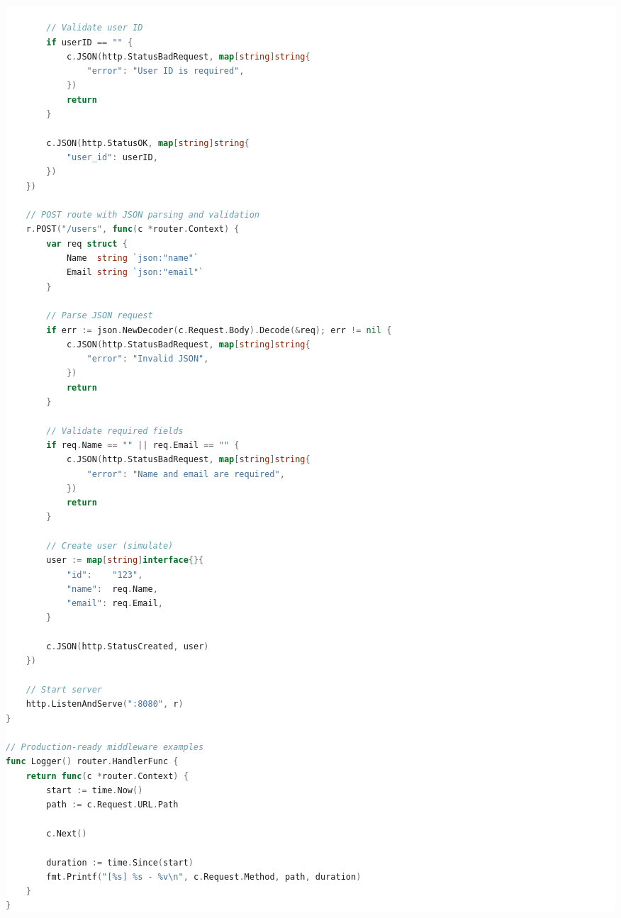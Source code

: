 ```go
        
        // Validate user ID
        if userID == "" {
            c.JSON(http.StatusBadRequest, map[string]string{
                "error": "User ID is required",
            })
            return
        }
        
        c.JSON(http.StatusOK, map[string]string{
            "user_id": userID,
        })
    })
    
    // POST route with JSON parsing and validation
    r.POST("/users", func(c *router.Context) {
        var req struct {
            Name  string `json:"name"`
            Email string `json:"email"`
        }
        
        // Parse JSON request
        if err := json.NewDecoder(c.Request.Body).Decode(&req); err != nil {
            c.JSON(http.StatusBadRequest, map[string]string{
                "error": "Invalid JSON",
            })
            return
        }
        
        // Validate required fields
        if req.Name == "" || req.Email == "" {
            c.JSON(http.StatusBadRequest, map[string]string{
                "error": "Name and email are required",
            })
            return
        }
        
        // Create user (simulate)
        user := map[string]interface{}{
            "id":    "123",
            "name":  req.Name,
            "email": req.Email,
        }
        
        c.JSON(http.StatusCreated, user)
    })
    
    // Start server
    http.ListenAndServe(":8080", r)
}

// Production-ready middleware examples
func Logger() router.HandlerFunc {
    return func(c *router.Context) {
        start := time.Now()
        path := c.Request.URL.Path
        
        c.Next()
        
        duration := time.Since(start)
        fmt.Printf("[%s] %s - %v\n", c.Request.Method, path, duration)
    }
}
```